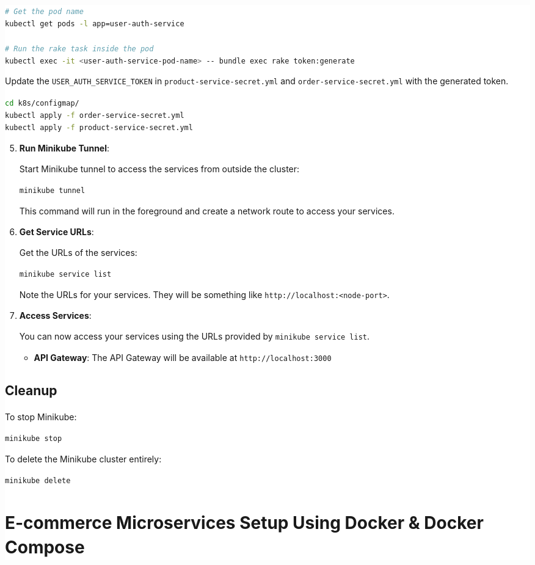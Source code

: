    ```bash
   # Get the pod name
   kubectl get pods -l app=user-auth-service

   # Run the rake task inside the pod
   kubectl exec -it <user-auth-service-pod-name> -- bundle exec rake token:generate
   ```

   Update the `USER_AUTH_SERVICE_TOKEN` in `product-service-secret.yml` and `order-service-secret.yml` with the generated token.
   
   ```bash
   cd k8s/configmap/
   kubectl apply -f order-service-secret.yml
   kubectl apply -f product-service-secret.yml
   ```

5. **Run Minikube Tunnel**:

   Start Minikube tunnel to access the services from outside the cluster:

   ```bash
   minikube tunnel
   ```

   This command will run in the foreground and create a network route to access your services.

6. **Get Service URLs**:

   Get the URLs of the services:

   ```bash
   minikube service list
   ```

   Note the URLs for your services. They will be something like `http://localhost:<node-port>`.

7. **Access Services**:

   You can now access your services using the URLs provided by `minikube service list`.

   - **API Gateway**: The API Gateway will be available at `http://localhost:3000`

## Cleanup

To stop Minikube:

```bash
minikube stop
```

To delete the Minikube cluster entirely:

```bash
minikube delete
```


# E-commerce Microservices Setup Using Docker & Docker Compose
